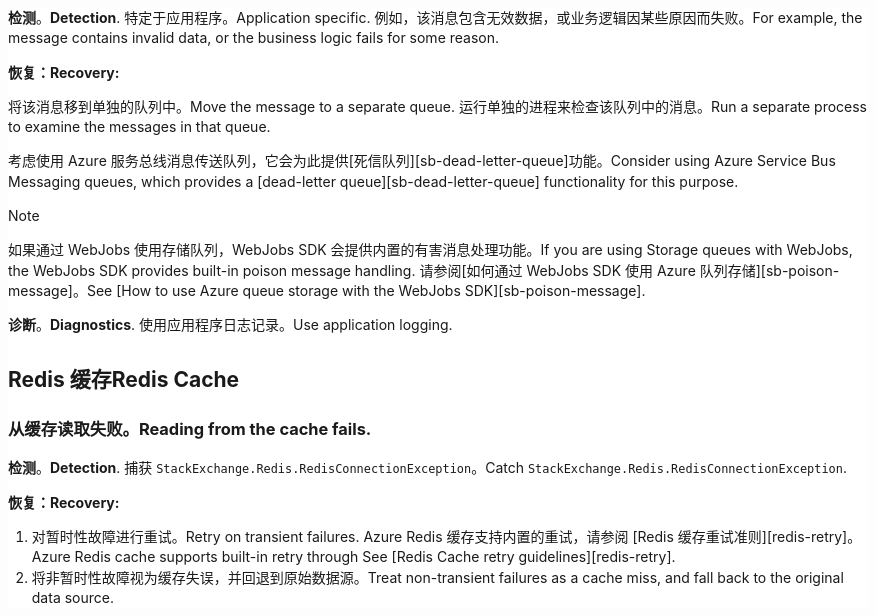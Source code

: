 <span data-ttu-id="2c7cc-297">**检测**。</span><span class="sxs-lookup"><span data-stu-id="2c7cc-297">**Detection**.</span></span> <span data-ttu-id="2c7cc-298">特定于应用程序。</span><span class="sxs-lookup"><span data-stu-id="2c7cc-298">Application specific.</span></span> <span data-ttu-id="2c7cc-299">例如，该消息包含无效数据，或业务逻辑因某些原因而失败。</span><span class="sxs-lookup"><span data-stu-id="2c7cc-299">For example, the message contains invalid data, or the business logic fails for some reason.</span></span>

<span data-ttu-id="2c7cc-300">**恢复：**</span><span class="sxs-lookup"><span data-stu-id="2c7cc-300">**Recovery:**</span></span>

<span data-ttu-id="2c7cc-301">将该消息移到单独的队列中。</span><span class="sxs-lookup"><span data-stu-id="2c7cc-301">Move the message to a separate queue.</span></span> <span data-ttu-id="2c7cc-302">运行单独的进程来检查该队列中的消息。</span><span class="sxs-lookup"><span data-stu-id="2c7cc-302">Run a separate process to examine the messages in that queue.</span></span>

<span data-ttu-id="2c7cc-303">考虑使用 Azure 服务总线消息传送队列，它会为此提供[死信队列][sb-dead-letter-queue]功能。</span><span class="sxs-lookup"><span data-stu-id="2c7cc-303">Consider using Azure Service Bus Messaging queues, which provides a [dead-letter queue][sb-dead-letter-queue] functionality for this purpose.</span></span>

> [!NOTE]
> <span data-ttu-id="2c7cc-304">如果通过 WebJobs 使用存储队列，WebJobs SDK 会提供内置的有害消息处理功能。</span><span class="sxs-lookup"><span data-stu-id="2c7cc-304">If you are using Storage queues with WebJobs, the WebJobs SDK provides built-in poison message handling.</span></span> <span data-ttu-id="2c7cc-305">请参阅[如何通过 WebJobs SDK 使用 Azure 队列存储][sb-poison-message]。</span><span class="sxs-lookup"><span data-stu-id="2c7cc-305">See [How to use Azure queue storage with the WebJobs SDK][sb-poison-message].</span></span>

<span data-ttu-id="2c7cc-306">**诊断**。</span><span class="sxs-lookup"><span data-stu-id="2c7cc-306">**Diagnostics**.</span></span> <span data-ttu-id="2c7cc-307">使用应用程序日志记录。</span><span class="sxs-lookup"><span data-stu-id="2c7cc-307">Use application logging.</span></span>

## <a name="redis-cache"></a><span data-ttu-id="2c7cc-308">Redis 缓存</span><span class="sxs-lookup"><span data-stu-id="2c7cc-308">Redis Cache</span></span>

### <a name="reading-from-the-cache-fails"></a><span data-ttu-id="2c7cc-309">从缓存读取失败。</span><span class="sxs-lookup"><span data-stu-id="2c7cc-309">Reading from the cache fails.</span></span>

<span data-ttu-id="2c7cc-310">**检测**。</span><span class="sxs-lookup"><span data-stu-id="2c7cc-310">**Detection**.</span></span> <span data-ttu-id="2c7cc-311">捕获 `StackExchange.Redis.RedisConnectionException`。</span><span class="sxs-lookup"><span data-stu-id="2c7cc-311">Catch `StackExchange.Redis.RedisConnectionException`.</span></span>

<span data-ttu-id="2c7cc-312">**恢复：**</span><span class="sxs-lookup"><span data-stu-id="2c7cc-312">**Recovery:**</span></span>

1. <span data-ttu-id="2c7cc-313">对暂时性故障进行重试。</span><span class="sxs-lookup"><span data-stu-id="2c7cc-313">Retry on transient failures.</span></span> <span data-ttu-id="2c7cc-314">Azure Redis 缓存支持内置的重试，请参阅 [Redis 缓存重试准则][redis-retry]。</span><span class="sxs-lookup"><span data-stu-id="2c7cc-314">Azure Redis cache supports built-in retry through See [Redis Cache retry guidelines][redis-retry].</span></span>
2. <span data-ttu-id="2c7cc-315">将非暂时性故障视为缓存失误，并回退到原始数据源。</span><span class="sxs-lookup"><span data-stu-id="2c7cc-315">Treat non-transient failures as a cache miss, and fall back to the original data source.</span></span>
